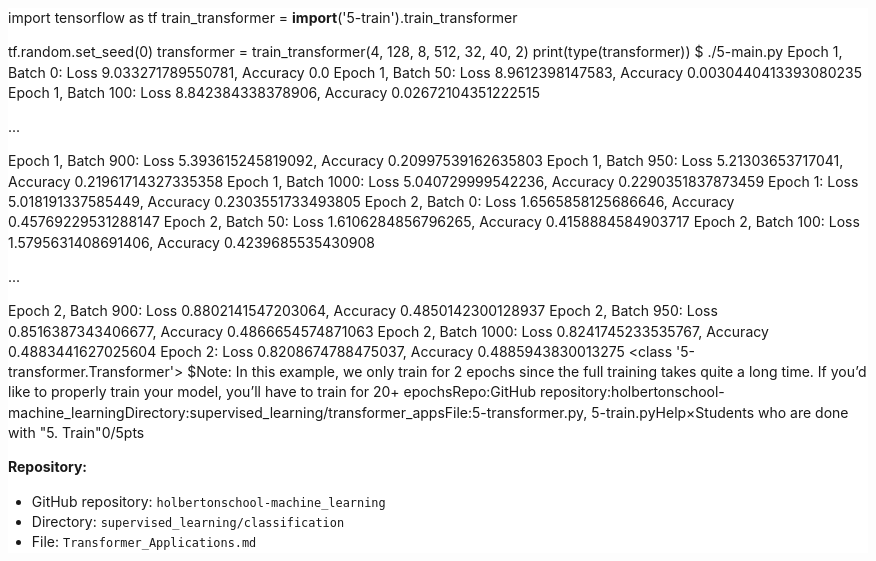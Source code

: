import tensorflow as tf
train_transformer = __import__('5-train').train_transformer

tf.random.set_seed(0)
transformer = train_transformer(4, 128, 8, 512, 32, 40, 2)
print(type(transformer))
$ ./5-main.py
Epoch 1, Batch 0: Loss 9.033271789550781, Accuracy 0.0
Epoch 1, Batch 50: Loss 8.9612398147583, Accuracy 0.0030440413393080235
Epoch 1, Batch 100: Loss 8.842384338378906, Accuracy 0.02672104351222515

...


Epoch 1, Batch 900: Loss 5.393615245819092, Accuracy 0.20997539162635803
Epoch 1, Batch 950: Loss 5.21303653717041, Accuracy 0.21961714327335358
Epoch 1, Batch 1000: Loss 5.040729999542236, Accuracy 0.2290351837873459
Epoch 1: Loss 5.018191337585449, Accuracy 0.2303551733493805
Epoch 2, Batch 0: Loss 1.6565858125686646, Accuracy 0.45769229531288147
Epoch 2, Batch 50: Loss 1.6106284856796265, Accuracy 0.4158884584903717
Epoch 2, Batch 100: Loss 1.5795631408691406, Accuracy 0.4239685535430908

...


Epoch 2, Batch 900: Loss 0.8802141547203064, Accuracy 0.4850142300128937
Epoch 2, Batch 950: Loss 0.8516387343406677, Accuracy 0.4866654574871063
Epoch 2, Batch 1000: Loss 0.8241745233535767, Accuracy 0.4883441627025604
Epoch 2: Loss 0.8208674788475037, Accuracy 0.4885943830013275
<class '5-transformer.Transformer'>
$Note: In this example, we only train for 2 epochs since the full training takes quite a long time. If you’d like to properly train your model, you’ll have to train for 20+ epochsRepo:GitHub repository:holbertonschool-machine_learningDirectory:supervised_learning/transformer_appsFile:5-transformer.py, 5-train.pyHelp×Students who are done with "5. Train"0/5pts

**Repository:**
- GitHub repository: `holbertonschool-machine_learning`
- Directory: `supervised_learning/classification`
- File: `Transformer_Applications.md`
